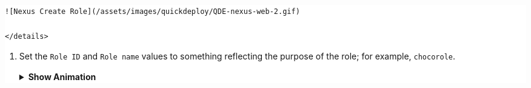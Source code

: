     ![Nexus Create Role](/assets/images/quickdeploy/QDE-nexus-web-2.gif)

    </details>

1. Set the `Role ID` and `Role name` values to something reflecting the purpose of the role; for example, `chocorole`.

    <details>
    <summary><strong>Show Animation</strong></summary>

    ![Nexus chocorole](/assets/images/quickdeploy/QDE-nexus-web-3.gif)
